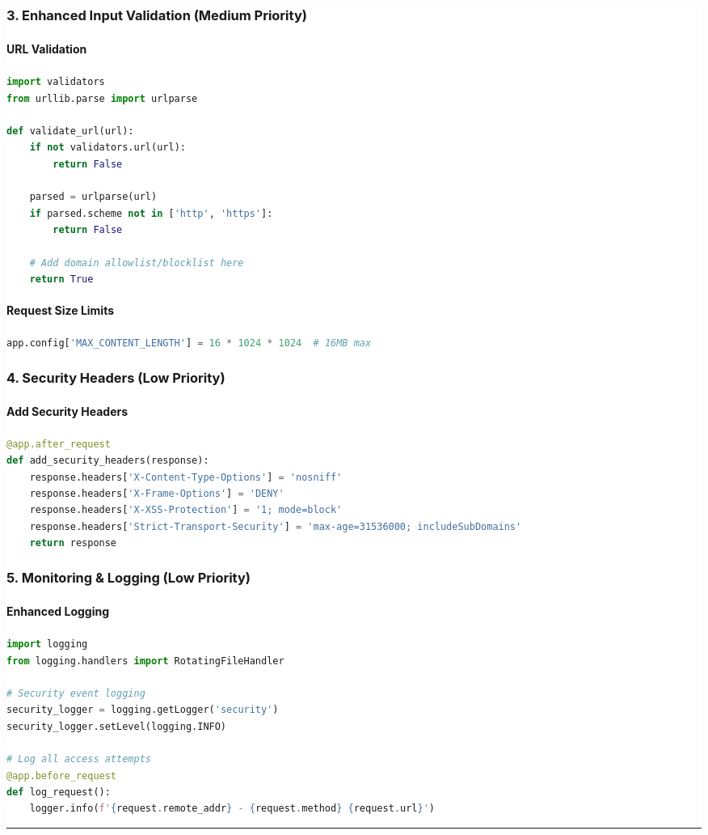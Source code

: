 ### 3. **Enhanced Input Validation** (Medium Priority)

#### URL Validation
```python
import validators
from urllib.parse import urlparse

def validate_url(url):
    if not validators.url(url):
        return False
    
    parsed = urlparse(url)
    if parsed.scheme not in ['http', 'https']:
        return False
    
    # Add domain allowlist/blocklist here
    return True
```

#### Request Size Limits
```python
app.config['MAX_CONTENT_LENGTH'] = 16 * 1024 * 1024  # 16MB max
```

### 4. **Security Headers** (Low Priority)

#### Add Security Headers
```python
@app.after_request
def add_security_headers(response):
    response.headers['X-Content-Type-Options'] = 'nosniff'
    response.headers['X-Frame-Options'] = 'DENY'
    response.headers['X-XSS-Protection'] = '1; mode=block'
    response.headers['Strict-Transport-Security'] = 'max-age=31536000; includeSubDomains'
    return response
```

### 5. **Monitoring & Logging** (Low Priority)

#### Enhanced Logging
```python
import logging
from logging.handlers import RotatingFileHandler

# Security event logging
security_logger = logging.getLogger('security')
security_logger.setLevel(logging.INFO)

# Log all access attempts
@app.before_request
def log_request():
    logger.info(f'{request.remote_addr} - {request.method} {request.url}')
```

---